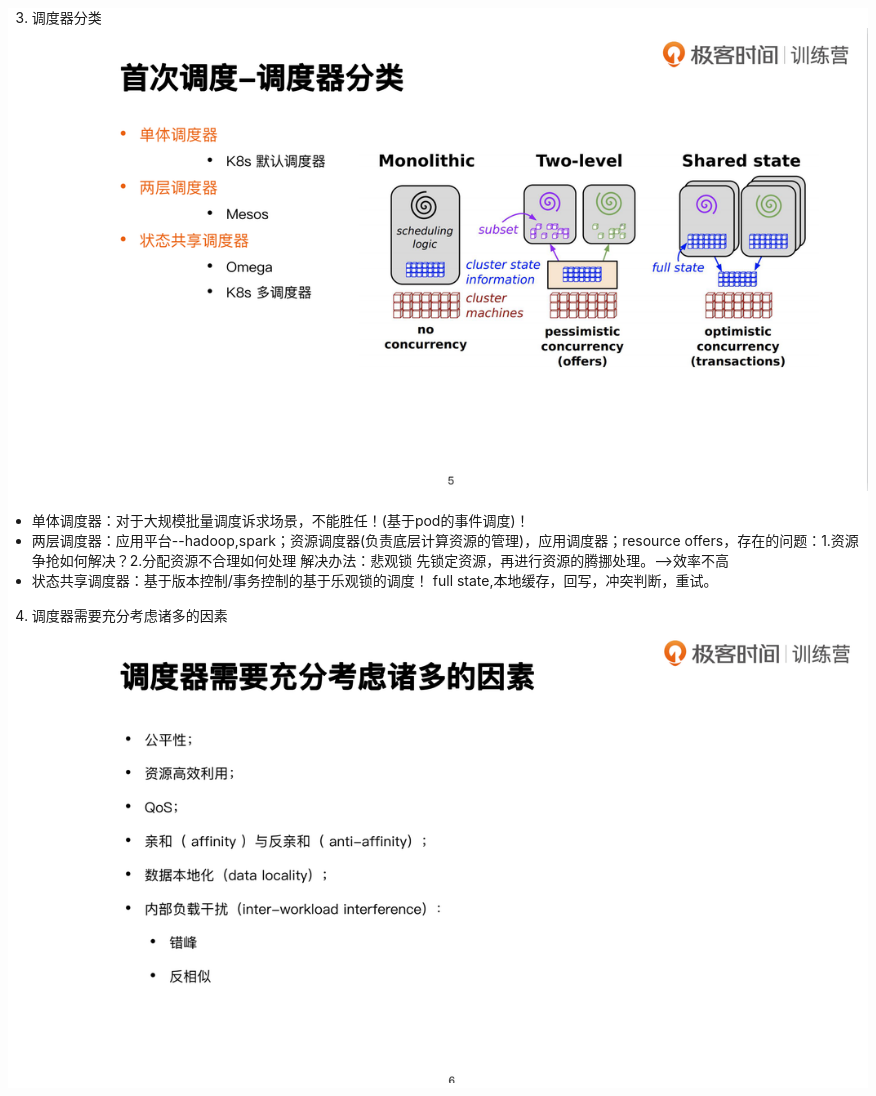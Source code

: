 3. 调度器分类
![img.png](images/img6.png)

- 单体调度器：对于大规模批量调度诉求场景，不能胜任！(基于pod的事件调度)！ 
- 两层调度器：应用平台--hadoop,spark；资源调度器(负责底层计算资源的管理)，应用调度器；resource offers，存在的问题：1.资源争抢如何解决？2.分配资源不合理如何处理 解决办法：悲观锁 先锁定资源，再进行资源的腾挪处理。-->效率不高 
- 状态共享调度器：基于版本控制/事务控制的基于乐观锁的调度！ full state,本地缓存，回写，冲突判断，重试。

4. 调度器需要充分考虑诸多的因素
![img.png](images/img7.png)
